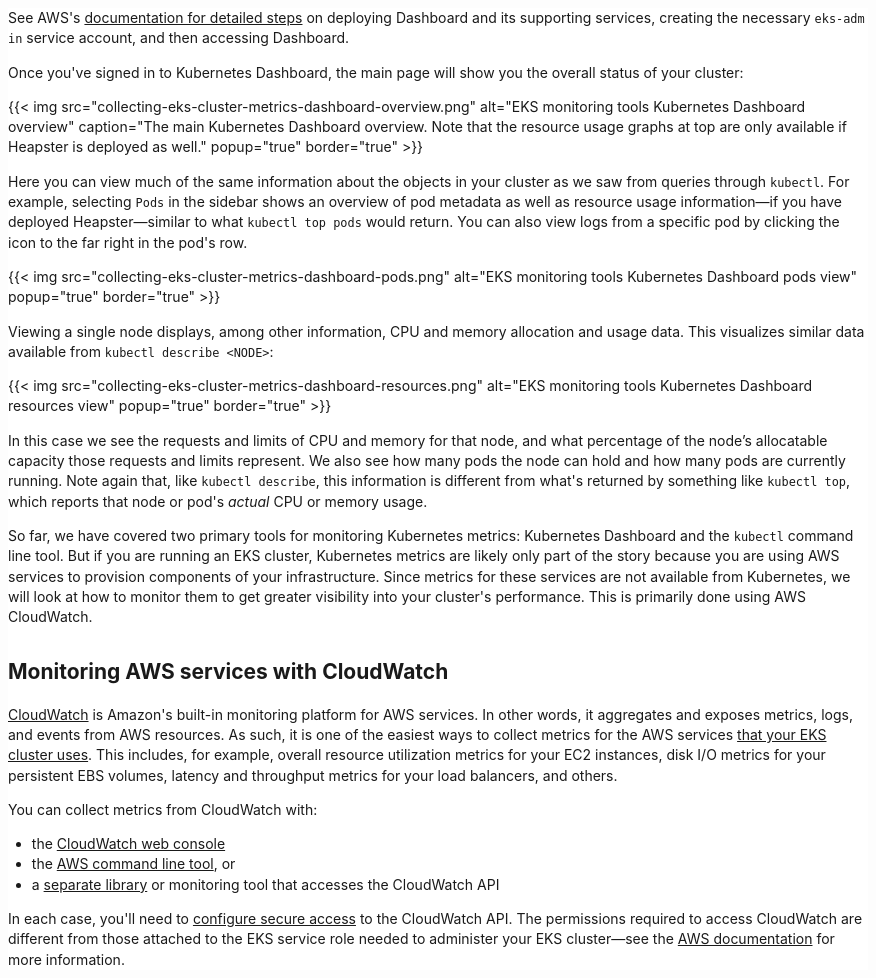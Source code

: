 See AWS's [documentation for detailed steps][dashboard-deploy] on deploying Dashboard and its supporting services, creating the necessary `eks-admin` service account, and then accessing Dashboard.

Once you've signed in to Kubernetes Dashboard, the main page will show you the overall status of your cluster:

{{< img src="collecting-eks-cluster-metrics-dashboard-overview.png" alt="EKS monitoring tools Kubernetes Dashboard overview" caption="The main Kubernetes Dashboard overview. Note that the resource usage graphs at top are only available if Heapster is deployed as well." popup="true" border="true" >}}

Here you can view much of the same information about the objects in your cluster as we saw from queries through `kubectl`. For example, selecting `Pods` in the sidebar shows an overview of pod metadata as well as resource usage information—if you have deployed Heapster—similar to what `kubectl top pods` would return. You can also view logs from a specific pod by clicking the icon to the far right in the pod's row.

{{< img src="collecting-eks-cluster-metrics-dashboard-pods.png" alt="EKS monitoring tools Kubernetes Dashboard pods view" popup="true" border="true" >}}

Viewing a single node displays, among other information, CPU and memory allocation and usage data. This visualizes similar data available from `kubectl describe <NODE>`:

{{< img src="collecting-eks-cluster-metrics-dashboard-resources.png" alt="EKS monitoring tools Kubernetes Dashboard resources view" popup="true" border="true" >}}

In this case we see the requests and limits of CPU and memory for that node, and what percentage of the node’s allocatable capacity those requests and limits represent. We also see how many pods the node can hold and how many pods are currently running. Note again that, like `kubectl describe`, this information is different from what's returned by something like `kubectl top`, which reports that node or pod's _actual_ CPU or memory usage.

So far, we have covered two primary tools for monitoring Kubernetes metrics: Kubernetes Dashboard and the `kubectl` command line tool. But if you are running an EKS cluster, Kubernetes metrics are likely only part of the story because you are using AWS services to provision components of your infrastructure. Since metrics for these services are not available from Kubernetes, we will look at how to monitor them to get greater visibility into your cluster's performance. This is primarily done using AWS CloudWatch.

## Monitoring AWS services with CloudWatch

[CloudWatch][aws-cloudwatch] is Amazon's built-in monitoring platform for AWS services. In other words, it aggregates and exposes metrics, logs, and events from AWS resources. As such, it is one of the easiest ways to collect metrics for the AWS services [that your EKS cluster uses](/blog/eks-cluster-metrics#aws-service-metrics). This includes, for example, overall resource utilization metrics for your EC2 instances, disk I/O metrics for your persistent EBS volumes, latency and throughput metrics for your load balancers, and others.

You can collect metrics from CloudWatch with:

- the [CloudWatch web console](#using-the-cloudwatch-web-console)
- the [AWS command line tool](#using-the-aws-command-line-interface-cli-tool), or
- a [separate library](#using-the-aws-api) or monitoring tool that accesses the CloudWatch API

In each case, you'll need to [configure secure access][aws-creds] to the CloudWatch API. The permissions required to access CloudWatch are different from those attached to the EKS service role needed to administer your EKS cluster—see the [AWS documentation][cloudwatch-iam] for more information.


[part-one]: https://www.datadoghq.com/blog/eks-cluster-metrics
[part-three]: https://www.datadoghq.com/blog/eks-monitoring-datadog
[cadvisor]: https://github.com/google/cadvisor
[hpa]: https://kubernetes.io/docs/tasks/run-application/horizontal-pod-autoscale/
[kube-state-metrics]: https://github.com/kubernetes/kube-state-metrics
[kube-metrics-docs]: https://github.com/kubernetes/kube-state-metrics/tree/master/docs
[kube-state-setup]: https://github.com/kubernetes/kube-state-metrics#kubernetes-deployment
[kubectl]: https://kubernetes.io/docs/tasks/tools/install-kubectl/
[k8s-dashboard]: https://kubernetes.io/docs/tasks/access-application-cluster/web-ui-dashboard/
[dashboard-deploy]: https://docs.aws.amazon.com/eks/latest/userguide/dashboard-tutorial.html
[aws-cloudwatch]: https://aws.amazon.com/cloudwatch/
[aws-creds]: https://docs.aws.amazon.com/general/latest/gr/aws-sec-cred-types.html
[cloudwatch-iam]: https://docs.aws.amazon.com/AmazonCloudWatch/latest/monitoring/permissions-reference-cw.html
[cloudwatch-console]: https://console.aws.amazon.com/cloudwatch
[aws-cli]: https://docs.aws.amazon.com/cli/latest/userguide/installing.html
[cli-services]: https://docs.aws.amazon.com/cli/latest/reference/#available-services
[aws-sdks]: https://aws.amazon.com/tools
[k8s-pipelines]: https://kubernetes.io/docs/tasks/debug-application-cluster/resource-usage-monitoring/
[heapster]: https://github.com/kubernetes-retired/heapster
[core-metrics]: https://kubernetes.io/docs/tasks/debug-application-cluster/resource-usage-monitoring/
[k8s-api]: https://kubernetes.io/docs/concepts/overview/kubernetes-api/
[heapster-timeline]: https://github.com/kubernetes-retired/heapster/blob/master/docs/deprecation.md
[metrics-server]: https://github.com/kubernetes/community/blob/master/contributors/design-proposals/instrumentation/metrics-server.md
[k8s-metrics-api]: https://github.com/kubernetes/metrics
[eks-kubectl]: https://docs.aws.amazon.com/eks/latest/userguide/getting-started.html#get-started-kubectl
[deploy-metrics-server]: https://github.com/kubernetes-incubator/metrics-server
[deploy-heapster]: https://github.com/kubernetes-retired/heapster/blob/master/docs/influxdb.md
[asg-policy]: https://docs.aws.amazon.com/autoscaling/ec2/userguide/policy-updating-console.html
[influx-db]: https://github.com/influxdata/influxdb
[dimensions]: https://docs.aws.amazon.com/AmazonCloudWatch/latest/monitoring/cloudwatch_concepts.html#Dimension
